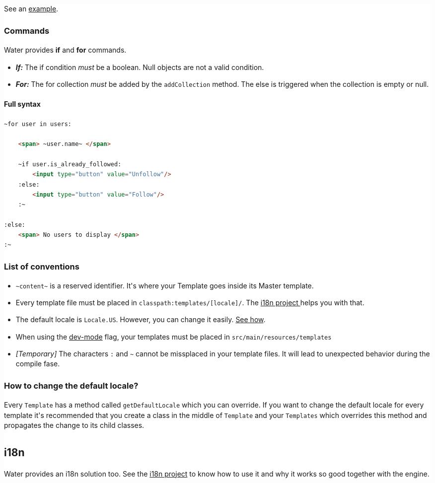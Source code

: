 See an [example](watertemplate-example/src/main/java/org/watertemplate/example/nestedtemplates).





### Commands
Water provides **if** and **for** commands. 



- **_If:_** The if condition _must_ be a boolean. Null objects are not a valid condition.

- **_For:_** The for collection _must_ be added by the `addCollection` method. The else is triggered when the collection is empty or null.

#### Full syntax
```html
~for user in users:
    
    <span> ~user.name~ </span>

    ~if user.is_already_followed:
        <input type="button" value="Unfollow"/>
    :else:
        <input type="button" value="Follow"/>
    :~
    
:else:
    <span> No users to display </span>
:~
```


### List of conventions

- `~content~` is a reserved identifier. It's where your Template goes inside its Master template.

- Every template file must be placed in `classpath:templates/[locale]/`. The [i18n project ](#i18n) helps you with that.

- The default locale is `Locale.US`. However, you can change it easily. [See how](#how-to-change-the-default-locale).

- When using the [dev-mode]() flag, your templates must be placed in `src/main/resources/templates`

- _[Temporary]_ The characters `:` and `~` cannot be missplaced in your template files. It will lead to unexpected behavior during the compile fase.



### How to change the default locale?
Every `Template` has a method called `getDefaultLocale` which you can override. If you want to change the default locale for every template it's recommended that you create a class in the middle of `Template` and your `Templates` which overrides this method and propagates the change to its child classes.

## i18n
Water provides an i18n solution too. See the [i18n project](watertemplate-i18n) to know how to use it and why it works so good together with the engine.
